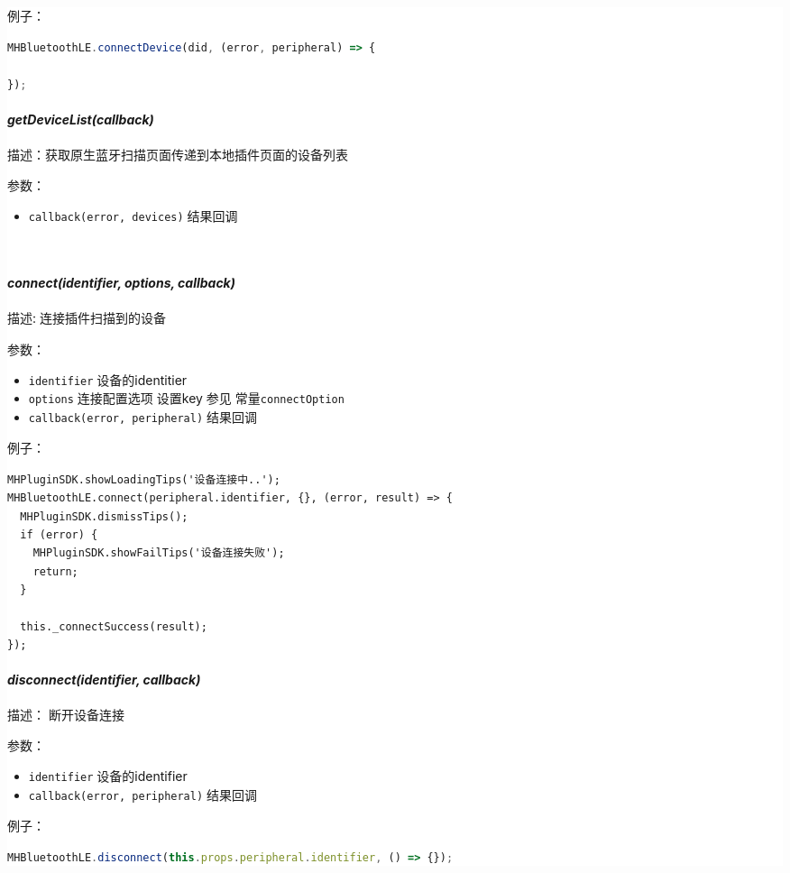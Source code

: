 例子：

```javascript
MHBluetoothLE.connectDevice(did, (error, peripheral) => {
  
});
```



#### *getDeviceList(callback)*

描述：获取原生蓝牙扫描页面传递到本地插件页面的设备列表

参数：

* `callback(error, devices)` 结果回调

  ​

#### *connect(identifier, options, callback)*

描述: 连接插件扫描到的设备

参数： 

* `identifier` 设备的identitier
* `options` 连接配置选项  设置key 参见 常量`connectOption`
* `callback(error, peripheral)` 结果回调

例子：

```javas
MHPluginSDK.showLoadingTips('设备连接中..');
MHBluetoothLE.connect(peripheral.identifier, {}, (error, result) => {
  MHPluginSDK.dismissTips();
  if (error) {
    MHPluginSDK.showFailTips('设备连接失败');
    return;
  }

  this._connectSuccess(result);
});
```



#### *disconnect(identifier, callback)*

描述： 断开设备连接

参数：

* `identifier` 设备的identifier
* `callback(error, peripheral)` 结果回调

例子：

```javascript
MHBluetoothLE.disconnect(this.props.peripheral.identifier, () => {});
```
